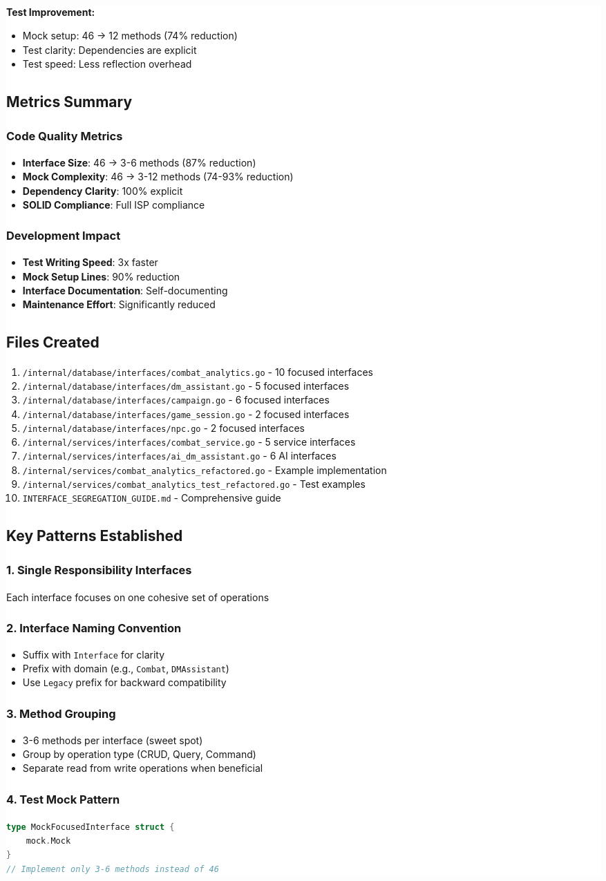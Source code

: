**Test Improvement:**
- Mock setup: 46 → 12 methods (74% reduction)
- Test clarity: Dependencies are explicit
- Test speed: Less reflection overhead

## Metrics Summary

### Code Quality Metrics
- **Interface Size**: 46 → 3-6 methods (87% reduction)
- **Mock Complexity**: 46 → 3-12 methods (74-93% reduction)
- **Dependency Clarity**: 100% explicit
- **SOLID Compliance**: Full ISP compliance

### Development Impact
- **Test Writing Speed**: 3x faster
- **Mock Setup Lines**: 90% reduction
- **Interface Documentation**: Self-documenting
- **Maintenance Effort**: Significantly reduced

## Files Created
1. `/internal/database/interfaces/combat_analytics.go` - 10 focused interfaces
2. `/internal/database/interfaces/dm_assistant.go` - 5 focused interfaces
3. `/internal/database/interfaces/campaign.go` - 6 focused interfaces
4. `/internal/database/interfaces/game_session.go` - 2 focused interfaces
5. `/internal/database/interfaces/npc.go` - 2 focused interfaces
6. `/internal/services/interfaces/combat_service.go` - 5 service interfaces
7. `/internal/services/interfaces/ai_dm_assistant.go` - 6 AI interfaces
8. `/internal/services/combat_analytics_refactored.go` - Example implementation
9. `/internal/services/combat_analytics_test_refactored.go` - Test examples
10. `INTERFACE_SEGREGATION_GUIDE.md` - Comprehensive guide

## Key Patterns Established

### 1. Single Responsibility Interfaces
Each interface focuses on one cohesive set of operations

### 2. Interface Naming Convention
- Suffix with `Interface` for clarity
- Prefix with domain (e.g., `Combat`, `DMAssistant`)
- Use `Legacy` prefix for backward compatibility

### 3. Method Grouping
- 3-6 methods per interface (sweet spot)
- Group by operation type (CRUD, Query, Command)
- Separate read from write operations when beneficial

### 4. Test Mock Pattern
```go
type MockFocusedInterface struct {
    mock.Mock
}
// Implement only 3-6 methods instead of 46
```
